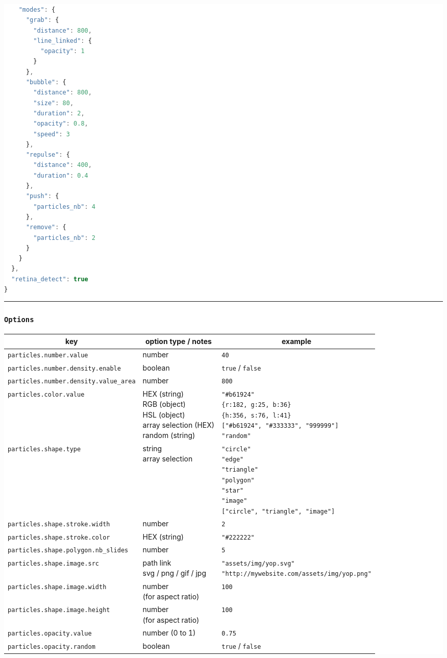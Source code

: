 ```javascript
    "modes": {
      "grab": {
        "distance": 800,
        "line_linked": {
          "opacity": 1
        }
      },
      "bubble": {
        "distance": 800,
        "size": 80,
        "duration": 2,
        "opacity": 0.8,
        "speed": 3
      },
      "repulse": {
        "distance": 400,
        "duration": 0.4
      },
      "push": {
        "particles_nb": 4
      },
      "remove": {
        "particles_nb": 2
      }
    }
  },
  "retina_detect": true
}
```

---

### `Options`

| key                                                     | option type / notes                                                                                     | example                                                                                                                                                                              |
| ------------------------------------------------------- | ------------------------------------------------------------------------------------------------------- | ------------------------------------------------------------------------------------------------------------------------------------------------------------------------------------ |
| `particles.number.value`                              | number                                                                                                  | `40`                                                                                                                                                                               |
| `particles.number.density.enable`                     | boolean                                                                                                 | `true` / `false`                                                                                                                                                                 |
| `particles.number.density.value_area`                 | number                                                                                                  | `800`                                                                                                                                                                              |
| `particles.color.value`                               | HEX (string)<br /> RGB (object) <br /> HSL (object) <br /> array selection (HEX) <br /> random (string) | `"#b61924"` <br /> `{r:182, g:25, b:36}` <br />  `{h:356, s:76, l:41}` <br /> `["#b61924", "#333333", "999999"]` <br /> `"random"`                                         |
| `particles.shape.type`                                | string<br /> array selection                                                                            | `"circle"` <br /> `"edge"` <br /> `"triangle"` <br /> `"polygon"` <br /> `"star"` <br /> `"image"` <br /> `["circle", "triangle", "image"]`                            |
| `particles.shape.stroke.width`                        | number                                                                                                  | `2`                                                                                                                                                                                |
| `particles.shape.stroke.color`                        | HEX (string)                                                                                            | `"#222222"`                                                                                                                                                                        |
| `particles.shape.polygon.nb_slides`                   | number                                                                                                  | `5`                                                                                                                                                                                |
| `particles.shape.image.src`                           | path link<br /> svg / png / gif / jpg                                                                   | `"assets/img/yop.svg"` <br /> `"http://mywebsite.com/assets/img/yop.png"`                                                                                                        |
| `particles.shape.image.width`                         | number<br />(for aspect ratio)                                                                          | `100`                                                                                                                                                                              |
| `particles.shape.image.height`                        | number<br />(for aspect ratio)                                                                          | `100`                                                                                                                                                                              |
| `particles.opacity.value`                             | number (0 to 1)                                                                                         | `0.75`                                                                                                                                                                             |
| `particles.opacity.random`                            | boolean                                                                                                 | `true` / `false`                                                                                                                                                                 |